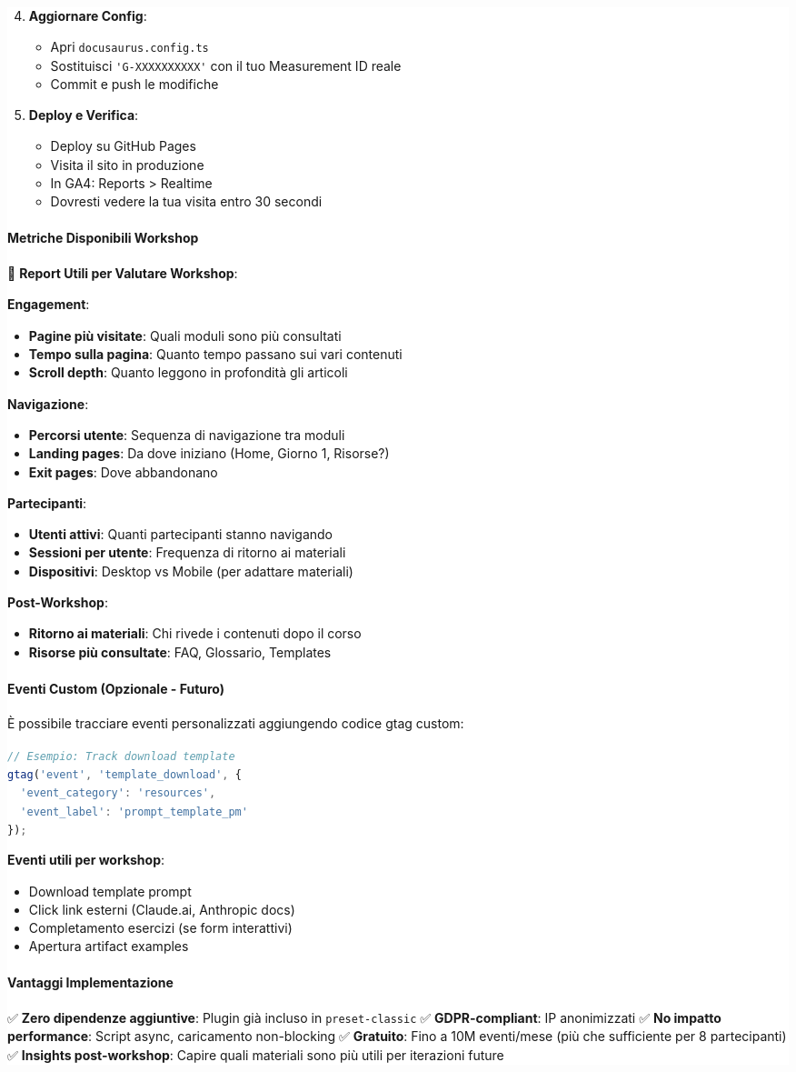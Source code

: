 4. **Aggiornare Config**:
   - Apri `docusaurus.config.ts`
   - Sostituisci `'G-XXXXXXXXXX'` con il tuo Measurement ID reale
   - Commit e push le modifiche

5. **Deploy e Verifica**:
   - Deploy su GitHub Pages
   - Visita il sito in produzione
   - In GA4: Reports > Realtime
   - Dovresti vedere la tua visita entro 30 secondi

#### Metriche Disponibili Workshop

🎯 **Report Utili per Valutare Workshop**:

**Engagement**:
- **Pagine più visitate**: Quali moduli sono più consultati
- **Tempo sulla pagina**: Quanto tempo passano sui vari contenuti
- **Scroll depth**: Quanto leggono in profondità gli articoli

**Navigazione**:
- **Percorsi utente**: Sequenza di navigazione tra moduli
- **Landing pages**: Da dove iniziano (Home, Giorno 1, Risorse?)
- **Exit pages**: Dove abbandonano

**Partecipanti**:
- **Utenti attivi**: Quanti partecipanti stanno navigando
- **Sessioni per utente**: Frequenza di ritorno ai materiali
- **Dispositivi**: Desktop vs Mobile (per adattare materiali)

**Post-Workshop**:
- **Ritorno ai materiali**: Chi rivede i contenuti dopo il corso
- **Risorse più consultate**: FAQ, Glossario, Templates

#### Eventi Custom (Opzionale - Futuro)

È possibile tracciare eventi personalizzati aggiungendo codice gtag custom:

```typescript
// Esempio: Track download template
gtag('event', 'template_download', {
  'event_category': 'resources',
  'event_label': 'prompt_template_pm'
});
```

**Eventi utili per workshop**:
- Download template prompt
- Click link esterni (Claude.ai, Anthropic docs)
- Completamento esercizi (se form interattivi)
- Apertura artifact examples

#### Vantaggi Implementazione

✅ **Zero dipendenze aggiuntive**: Plugin già incluso in `preset-classic`
✅ **GDPR-compliant**: IP anonimizzati
✅ **No impatto performance**: Script async, caricamento non-blocking
✅ **Gratuito**: Fino a 10M eventi/mese (più che sufficiente per 8 partecipanti)
✅ **Insights post-workshop**: Capire quali materiali sono più utili per iterazioni future
